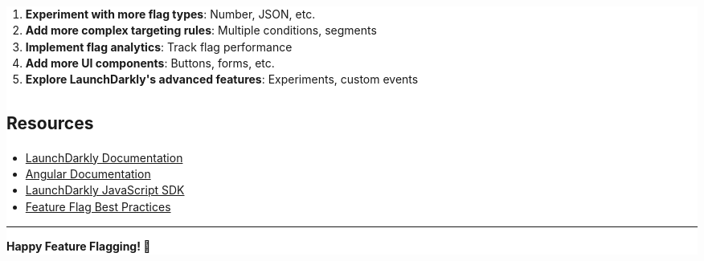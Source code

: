 1. **Experiment with more flag types**: Number, JSON, etc.
2. **Add more complex targeting rules**: Multiple conditions, segments
3. **Implement flag analytics**: Track flag performance
4. **Add more UI components**: Buttons, forms, etc.
5. **Explore LaunchDarkly's advanced features**: Experiments, custom events

## Resources

- [LaunchDarkly Documentation](https://docs.launchdarkly.com/)
- [Angular Documentation](https://angular.io/docs)
- [LaunchDarkly JavaScript SDK](https://github.com/launchdarkly/js-client-sdk)
- [Feature Flag Best Practices](https://launchdarkly.com/blog/feature-flag-best-practices/)

---

**Happy Feature Flagging! 🚀**
